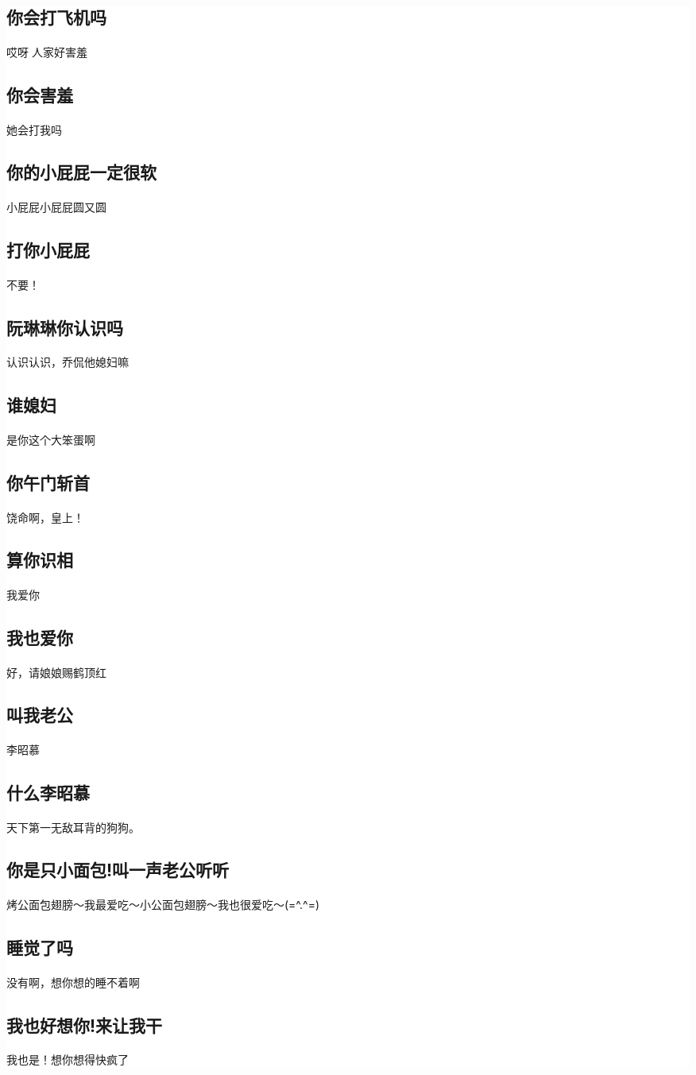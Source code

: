 ## 你会打飞机吗
哎呀  人家好害羞

## 你会害羞
她会打我吗

## 你的小屁屁一定很软
小屁屁小屁屁圆又圆

## 打你小屁屁
不要！

## 阮琳琳你认识吗
认识认识，乔侃他媳妇嘛

## 谁媳妇
是你这个大笨蛋啊

## 你午门斩首
饶命啊，皇上！

## 算你识相
我爱你

## 我也爱你
好，请娘娘赐鹤顶红

## 叫我老公
李昭慕

## 什么李昭慕
天下第一无敌耳背的狗狗。

## 你是只小面包!叫一声老公听听
烤公面包翅膀～我最爱吃～小公面包翅膀～我也很爱吃～(=^.^=)

## 睡觉了吗
没有啊，想你想的睡不着啊

## 我也好想你!来让我干
我也是！想你想得快疯了
